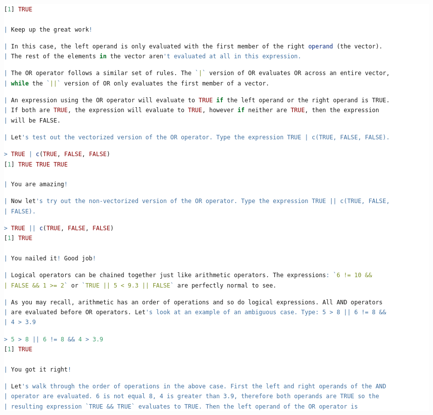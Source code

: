 ```r
[1] TRUE

| Keep up the great work!
```
```r
| In this case, the left operand is only evaluated with the first member of the right operand (the vector).
| The rest of the elements in the vector aren't evaluated at all in this expression.
```
```r
| The OR operator follows a similar set of rules. The `|` version of OR evaluates OR across an entire vector,
| while the `||` version of OR only evaluates the first member of a vector.
```
```r
| An expression using the OR operator will evaluate to TRUE if the left operand or the right operand is TRUE.
| If both are TRUE, the expression will evaluate to TRUE, however if neither are TRUE, then the expression
| will be FALSE.
```
```r
| Let's test out the vectorized version of the OR operator. Type the expression TRUE | c(TRUE, FALSE, FALSE).
```
```r
> TRUE | c(TRUE, FALSE, FALSE)
[1] TRUE TRUE TRUE

| You are amazing!
```
```r
| Now let's try out the non-vectorized version of the OR operator. Type the expression TRUE || c(TRUE, FALSE,
| FALSE).
```
```r
> TRUE || c(TRUE, FALSE, FALSE)
[1] TRUE

| You nailed it! Good job!
```
```r
| Logical operators can be chained together just like arithmetic operators. The expressions: `6 != 10 &&
| FALSE && 1 >= 2` or `TRUE || 5 < 9.3 || FALSE` are perfectly normal to see.
```
```r
| As you may recall, arithmetic has an order of operations and so do logical expressions. All AND operators
| are evaluated before OR operators. Let's look at an example of an ambiguous case. Type: 5 > 8 || 6 != 8 &&
| 4 > 3.9
```
```r
> 5 > 8 || 6 != 8 && 4 > 3.9
[1] TRUE

| You got it right!
```
```r
| Let's walk through the order of operations in the above case. First the left and right operands of the AND
| operator are evaluated. 6 is not equal 8, 4 is greater than 3.9, therefore both operands are TRUE so the
| resulting expression `TRUE && TRUE` evaluates to TRUE. Then the left operand of the OR operator is
```